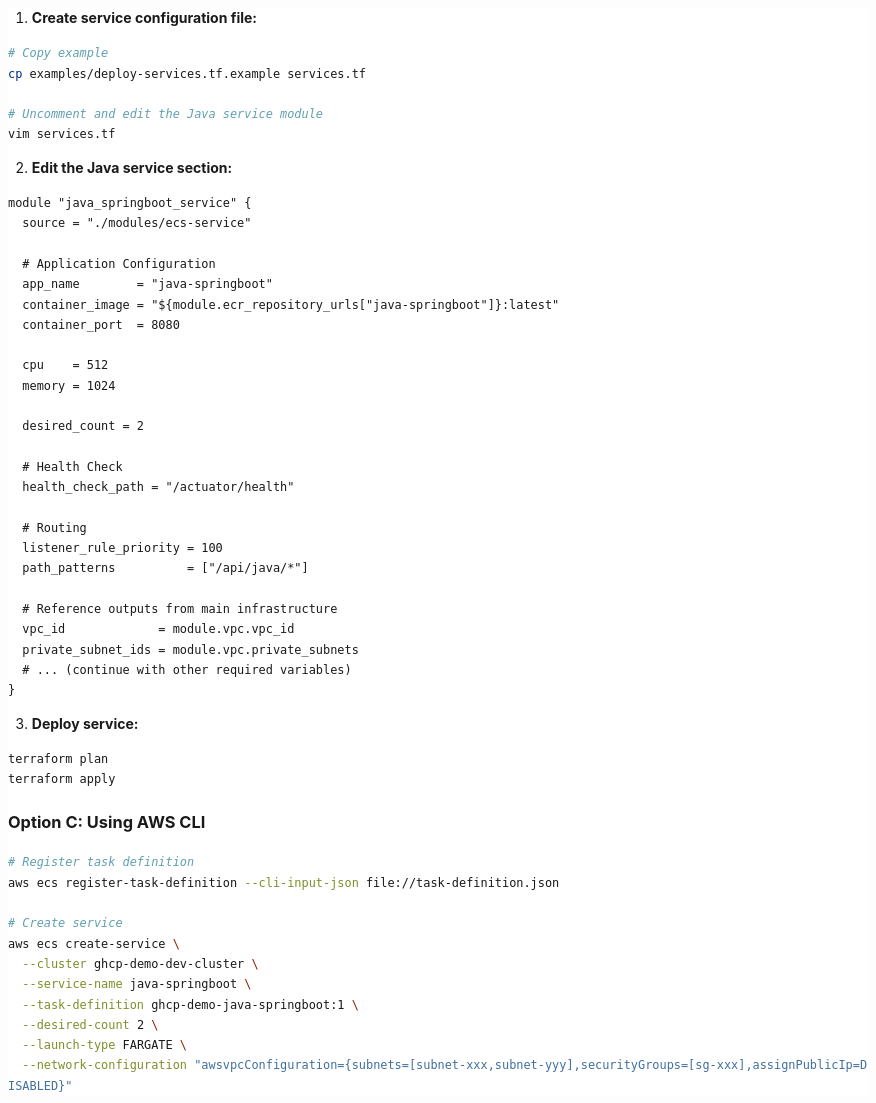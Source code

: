 1. **Create service configuration file:**

```bash
# Copy example
cp examples/deploy-services.tf.example services.tf

# Uncomment and edit the Java service module
vim services.tf
```

2. **Edit the Java service section:**
```hcl
module "java_springboot_service" {
  source = "./modules/ecs-service"

  # Application Configuration
  app_name        = "java-springboot"
  container_image = "${module.ecr_repository_urls["java-springboot"]}:latest"
  container_port  = 8080

  cpu    = 512
  memory = 1024

  desired_count = 2

  # Health Check
  health_check_path = "/actuator/health"
  
  # Routing
  listener_rule_priority = 100
  path_patterns          = ["/api/java/*"]

  # Reference outputs from main infrastructure
  vpc_id             = module.vpc.vpc_id
  private_subnet_ids = module.vpc.private_subnets
  # ... (continue with other required variables)
}
```

3. **Deploy service:**
```bash
terraform plan
terraform apply
```

### Option C: Using AWS CLI

```bash
# Register task definition
aws ecs register-task-definition --cli-input-json file://task-definition.json

# Create service
aws ecs create-service \
  --cluster ghcp-demo-dev-cluster \
  --service-name java-springboot \
  --task-definition ghcp-demo-java-springboot:1 \
  --desired-count 2 \
  --launch-type FARGATE \
  --network-configuration "awsvpcConfiguration={subnets=[subnet-xxx,subnet-yyy],securityGroups=[sg-xxx],assignPublicIp=DISABLED}"
```
